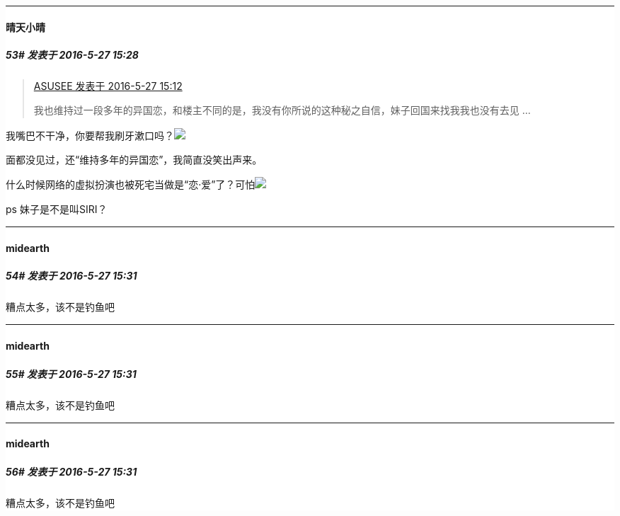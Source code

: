 -----

####  晴天小晴  
##### 53#       发表于 2016-5-27 15:28



<blockquote><a href="httphttps://bbs.saraba1st.com/2b/forum.php?mod=redirect&amp;goto=findpost&amp;pid=32544931&amp;ptid=1280921" target="_blank">ASUSEE 发表于 2016-5-27 15:12</a>

我也维持过一段多年的异国恋，和楼主不同的是，我没有你所说的这种秘之自信，妹子回国来找我我也没有去见 ...</blockquote>
我嘴巴不干净，你要帮我刷牙漱口吗？<img src="https://static.saraba1st.com/image/smiley/face/05.gif" referrerpolicy="no-referrer">


面都没见过，还“维持多年的异国恋”，我简直没笑出声来。

什么时候网络的虚拟扮演也被死宅当做是“恋·爱”了？可怕<img src="https://static.saraba1st.com/image/smiley/face/31.gif" referrerpolicy="no-referrer">

ps 妹子是不是叫SIRI？







-----

####  midearth  
##### 54#       发表于 2016-5-27 15:31




糟点太多，该不是钓鱼吧







-----

####  midearth  
##### 55#       发表于 2016-5-27 15:31




糟点太多，该不是钓鱼吧







-----

####  midearth  
##### 56#       发表于 2016-5-27 15:31




糟点太多，该不是钓鱼吧
